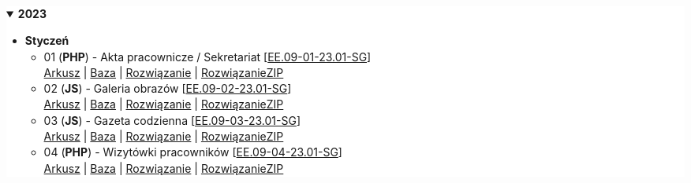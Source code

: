 <details open>
<summary><b>2023</b></summary>
<ul>
  <li><b>Styczeń</b>
    <ul>
      <li>
        01 (<b>PHP</b>) - Akta pracownicze / Sekretariat
        [<a href="https://github.com/Chr1skyy/Egzamin-Zawodowy-E14-EE09-INF03/tree/main/ee09/ee09_2023_01_01">EE.09-01-23.01-SG</a>]<br>
        <a href="https://github.com/Chr1skyy/Egzamin-Zawodowy-E14-EE09-INF03/tree/main/ee09/ee09_2023_01_01/ee_09_2023_01_01_SG.pdf">Arkusz</a> | 
        <a href="https://github.com/Chr1skyy/Egzamin-Zawodowy-E14-EE09-INF03/tree/main/ee09/ee09_2023_01_01/zad1.zip">Baza</a> | 
        <a href="https://github.com/Chr1skyy/Egzamin-Zawodowy-E14-EE09-INF03/tree/main/ee09/ee09_2023_01_01/rozwiazanie">Rozwiązanie</a> | 
        <a href="https://github.com/Chr1skyy/Egzamin-Zawodowy-E14-EE09-INF03/tree/main/ee09/ee09_2023_01_01/rozwiazanie.zip">RozwiązanieZIP</a>
      </li>
      <li>
        02 (<b>JS</b>) - Galeria obrazów
        [<a href="https://github.com/Chr1skyy/Egzamin-Zawodowy-E14-EE09-INF03/tree/main/ee09/ee09_2023_01_02">EE.09-02-23.01-SG</a>]<br>
        <a href="https://github.com/Chr1skyy/Egzamin-Zawodowy-E14-EE09-INF03/tree/main/ee09/ee09_2023_01_02/ee_09_2023_01_02_SG.pdf">Arkusz</a> | 
        <a href="https://github.com/Chr1skyy/Egzamin-Zawodowy-E14-EE09-INF03/tree/main/ee09/ee09_2023_01_02/zad2.zip">Baza</a> | 
        <a href="https://github.com/Chr1skyy/Egzamin-Zawodowy-E14-EE09-INF03/tree/main/ee09/ee09_2023_01_02/rozwiazanie">Rozwiązanie</a> | 
        <a href="https://github.com/Chr1skyy/Egzamin-Zawodowy-E14-EE09-INF03/tree/main/ee09/ee09_2023_01_02/rozwiazanie.zip">RozwiązanieZIP</a>
      </li>
      <li>
        03 (<b>JS</b>) - Gazeta codzienna
        [<a href="https://github.com/Chr1skyy/Egzamin-Zawodowy-E14-EE09-INF03/tree/main/ee09/ee09_2023_01_03">EE.09-03-23.01-SG</a>]<br>
        <a href="https://github.com/Chr1skyy/Egzamin-Zawodowy-E14-EE09-INF03/tree/main/ee09/ee09_2023_01_03/ee_09_2023_01_03_SG.pdf">Arkusz</a> | 
        <a href="https://github.com/Chr1skyy/Egzamin-Zawodowy-E14-EE09-INF03/tree/main/ee09/ee09_2023_01_03">Baza</a> | 
        <a href="https://github.com/Chr1skyy/Egzamin-Zawodowy-E14-EE09-INF03/tree/main/ee09/ee09_2023_01_03/rozwiazanie">Rozwiązanie</a> | 
        <a href="https://github.com/Chr1skyy/Egzamin-Zawodowy-E14-EE09-INF03/tree/main/ee09/ee09_2023_01_03/rozwiazanie.zip">RozwiązanieZIP</a>
      </li>
      <li>
        04 (<b>PHP</b>) - Wizytówki pracowników
        [<a href="https://github.com/Chr1skyy/Egzamin-Zawodowy-E14-EE09-INF03/tree/main/ee09/ee09_2023_01_04">EE.09-04-23.01-SG</a>]<br>
        <a href="https://github.com/Chr1skyy/Egzamin-Zawodowy-E14-EE09-INF03/tree/main/ee09/ee09_2023_01_04/ee_09_2023_01_04_SG.pdf">Arkusz</a> | 
        <a href="https://github.com/Chr1skyy/Egzamin-Zawodowy-E14-EE09-INF03/tree/main/ee09/ee09_2023_01_04/zad4.zip">Baza</a> | 
        <a href="https://github.com/Chr1skyy/Egzamin-Zawodowy-E14-EE09-INF03/tree/main/ee09/ee09_2023_01_04/rozwiazanie">Rozwiązanie</a> | 
        <a href="https://github.com/Chr1skyy/Egzamin-Zawodowy-E14-EE09-INF03/tree/main/ee09/ee09_2023_01_04/rozwiazanie.zip">RozwiązanieZIP</a>
      </li>
    </ul>
  </li>
</ul>
</details>

